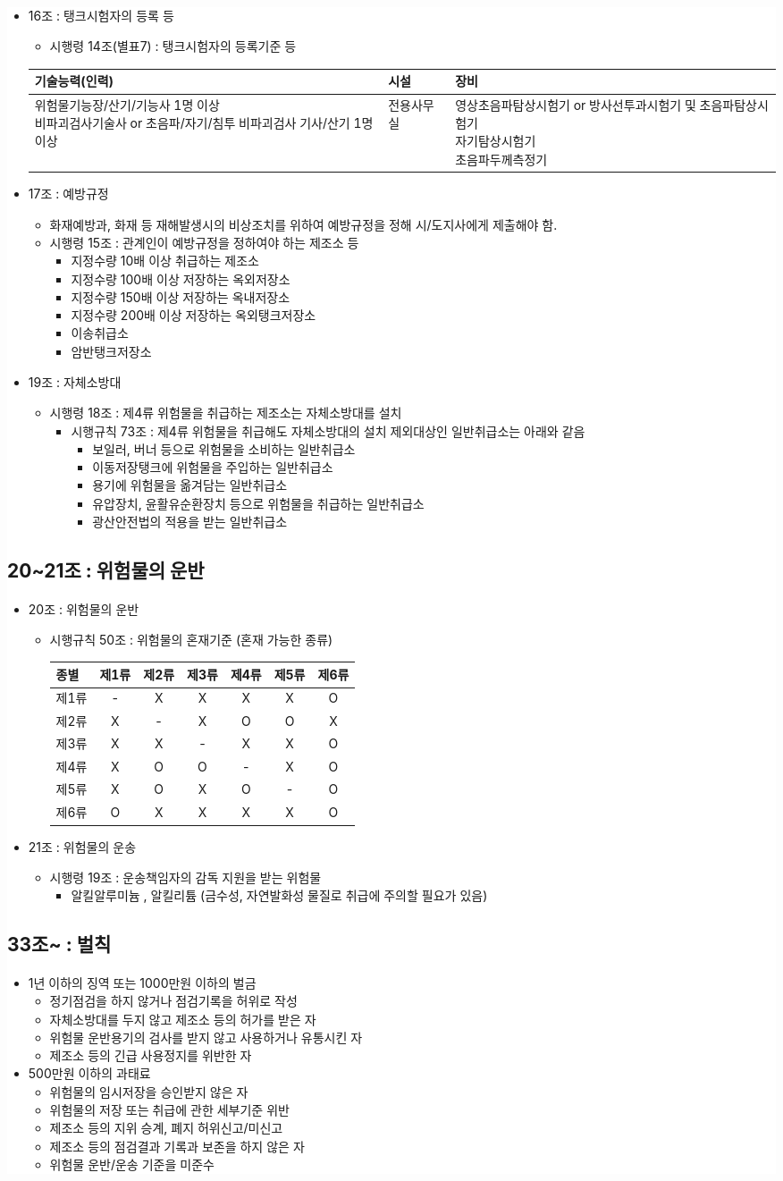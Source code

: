 * 16조 : 탱크시험자의 등록 등
  - 시행령 14조(별표7) : 탱크시험자의 등록기준 등

  기술능력(인력) | 시설 | 장비
  ---------------|------|------
  위험물기능장/산기/기능사 1명 이상 <br> 비파괴검사기술사 or 초음파/자기/침투 비파괴검사 기사/산기 1명 이상 | 전용사무실 | 영상초음파탐상시험기 or 방사선투과시험기 및 초음파탐상시험기 <br> 자기탐상시험기 <br> 초음파두께측정기

* 17조 : 예방규정
  - 화재예방과, 화재 등 재해발생시의 비상조치를 위하여 예방규정을 정해 시/도지사에게 제출해야 함.
  - 시행령 15조 : 관계인이 예방규정을 정하여야 하는 제조소 등
    - 지정수량 10배 이상 취급하는 제조소
    - 지정수량 100배 이상 저장하는 옥외저장소
    - 지정수량 150배 이상 저장하는 옥내저장소
    - 지정수량 200배 이상 저장하는 옥외탱크저장소
    - 이송취급소
    - 암반탱크저장소
      
* 19조 : 자체소방대
  - 시행령 18조 : 제4류 위험물을 취급하는 제조소는 자체소방대를 설치
    - 시행규칙 73조 : 제4류 위험물을 취급해도 자체소방대의 설치 제외대상인 일반취급소는 아래와 같음
      - 보일러, 버너 등으로 위험물을 소비하는 일반취급소
      - 이동저장탱크에 위험물을 주입하는 일반취급소
      - 용기에 위험물을 옮겨담는 일반취급소
      - 유압장치, 윤활유순환장치 등으로 위험물을 취급하는 일반취급소
      - 광산안전법의 적용을 받는 일반취급소
  

## 20~21조 : 위험물의 운반
* 20조 : 위험물의 운반
  - 시행규칙 50조 : 위험물의 혼재기준 (혼재 가능한 종류)

    종별 | 제1류 | 제2류 | 제3류 | 제4류 | 제5류 | 제6류
    -----|:---:|:---:|:---:|:---:|:---:|:---:
    제1류 |  -  |  X  |  X  |  X  |  X  |  O  
    제2류 |  X  |  -  |  X  |  O  |  O  |  X  
    제3류 |  X  |  X  |  -  |  X  |  X  |  O  
    제4류 |  X  |  O  |  O  |  -  |  X  |  O  
    제5류 |  X  |  O  |  X  |  O  |  -  |  O  
    제6류 |  O  |  X  |  X  |  X  |  X  |  O  
    
* 21조 : 위험물의 운송
  - 시행령 19조 : 운송책임자의 감독 지원을 받는 위험물
    - 알킬알루미늄 , 알킬리튬 (금수성, 자연발화성 물질로 취급에 주의할 필요가 있음)
    
## 33조~ : 벌칙
* 1년 이하의 징역 또는 1000만원 이하의 벌금
  - 정기점검을 하지 않거나 점검기록을 허위로 작성
  - 자체소방대를 두지 않고 제조소 등의 허가를 받은 자
  - 위험물 운반용기의 검사를 받지 않고 사용하거나 유통시킨 자
  - 제조소 등의 긴급 사용정지를 위반한 자
* 500만원 이하의 과태료
  - 위험물의 임시저장을 승인받지 않은 자
  - 위험물의 저장 또는 취급에 관한 세부기준 위반
  - 제조소 등의 지위 승계, 폐지 허위신고/미신고
  - 제조소 등의 점검결과 기록과 보존을 하지 않은 자
  - 위험물 운반/운송 기준을 미준수
